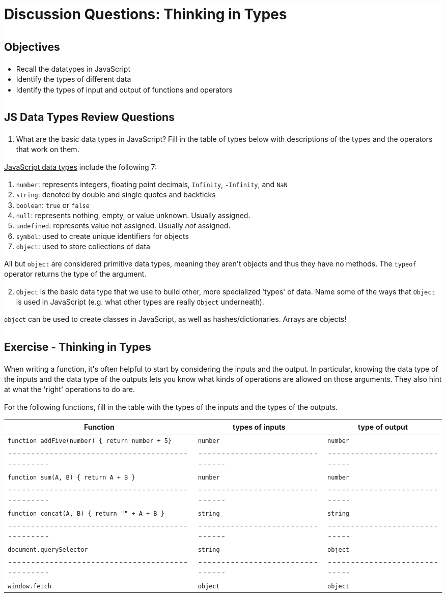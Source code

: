 # Discussion Questions: Thinking in Types

## Objectives

- Recall the datatypes in JavaScript
- Identify the types of different data
- Identify the types of input and output of functions and operators

## JS Data Types Review Questions

1. What are the basic data types in JavaScript? Fill in the table of types below with descriptions of the types and the operators that work on them.

[JavaScript data types](https://javascript.info/types) include the following 7:

  1. `number`: represents integers, floating point decimals, `Infinity`, `-Infinity`, and `NaN`
  2. `string`: denoted by double and single quotes and backticks
  3. `boolean`: `true` or `false`
  4. `null`: represents nothing, empty, or value unknown. Usually assigned.
  5. `undefined`: represents value not assigned. Usually _not_ assigned.
  6. `symbol`: used to create unique identifiers for objects
  7. `object`: used to store collections of data

All but `object` are considered primitive data types, meaning they aren't objects and thus they have no methods. The `typeof` operator returns the type of the argument.

2. `Object` is the basic data type that we use to build other, more specialized 'types' of data. Name some of the ways that `Object` is used in JavaScript (e.g. what other types are really `Object` underneath).

`object` can be used to create classes in JavaScript, as well as hashes/dictionaries. Arrays are objects!

## Exercise - Thinking in Types

When writing a function, it's often helpful to start by considering the inputs and the output. In particular, knowing the data type of the inputs and the data type of the outputs lets you know what kinds of operations are allowed on those arguments. They also hint at what the 'right' operations to do are.

For the following functions, fill in the table with the types of the inputs and the types of the outputs.

| Function                                         | types of inputs                  | type of output                |
| ------------------------------------------------ | -------------------------------- | ----------------------------- |
| `function addFive(number) { return number + 5}`  | `number`                                 | `number`                              |
| ------------------------------------------------ | -------------------------------- | ----------------------------- |
| `function sum(A, B) { return A + B }`            |  `number`                                | `number`                              |
| ------------------------------------------------ | -------------------------------- | ----------------------------- |
| `function concat(A, B) { return "" + A + B }`    | `string`                                 | `string`                              |
| ------------------------------------------------ | -------------------------------- | ----------------------------- |
| `document.querySelector`                         | `string`                                 | `object`                              |
| ------------------------------------------------ | -------------------------------- | ----------------------------- |
| `window.fetch`                                   | `object`                                 | `object`                              |
